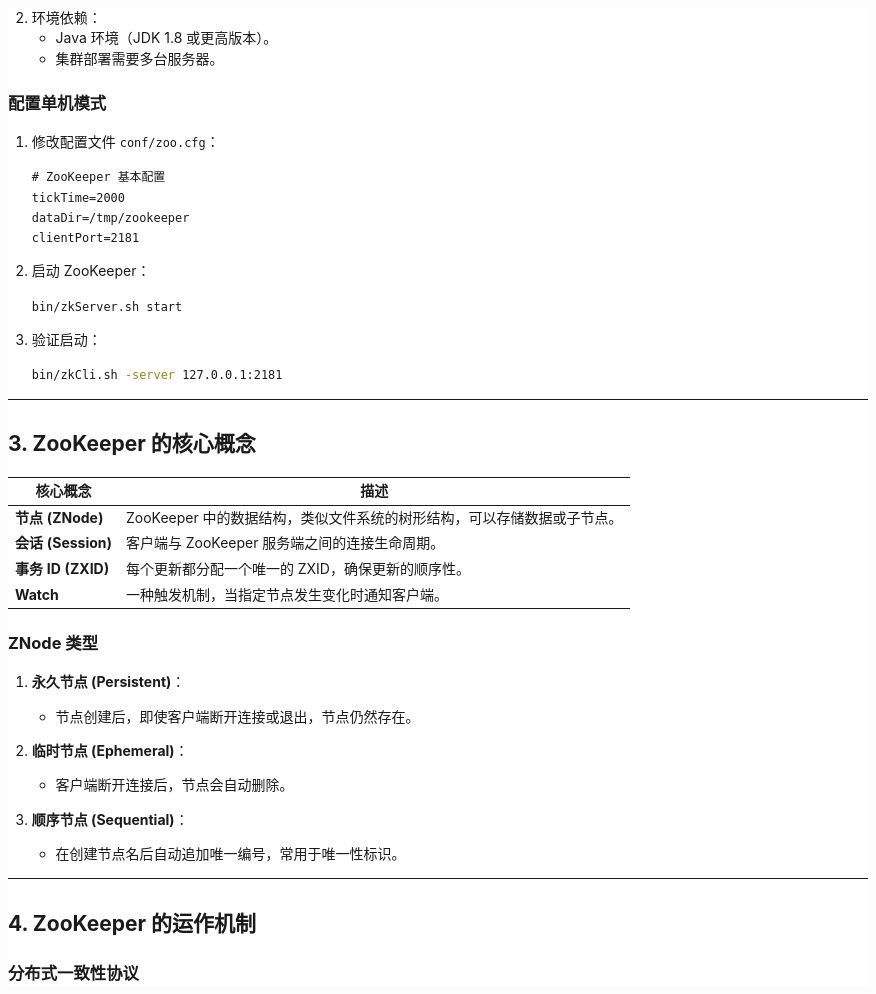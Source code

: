 2. 环境依赖：
   - Java 环境（JDK 1.8 或更高版本）。
   - 集群部署需要多台服务器。

### 配置单机模式

1. 修改配置文件 `conf/zoo.cfg`：
   ```properties
   # ZooKeeper 基本配置
   tickTime=2000
   dataDir=/tmp/zookeeper
   clientPort=2181
   ```

2. 启动 ZooKeeper：
   ```bash
   bin/zkServer.sh start
   ```

3. 验证启动：
   ```bash
   bin/zkCli.sh -server 127.0.0.1:2181
   ```

---

## 3. ZooKeeper 的核心概念

| 核心概念         | 描述                                                                 |
|------------------|----------------------------------------------------------------------|
| **节点 (ZNode)** | ZooKeeper 中的数据结构，类似文件系统的树形结构，可以存储数据或子节点。|
| **会话 (Session)** | 客户端与 ZooKeeper 服务端之间的连接生命周期。                        |
| **事务 ID (ZXID)** | 每个更新都分配一个唯一的 ZXID，确保更新的顺序性。                    |
| **Watch**        | 一种触发机制，当指定节点发生变化时通知客户端。                        |

### ZNode 类型

1. **永久节点 (Persistent)**：
   - 节点创建后，即使客户端断开连接或退出，节点仍然存在。

2. **临时节点 (Ephemeral)**：
   - 客户端断开连接后，节点会自动删除。

3. **顺序节点 (Sequential)**：
   - 在创建节点名后自动追加唯一编号，常用于唯一性标识。

---

## 4. ZooKeeper 的运作机制

### 分布式一致性协议
